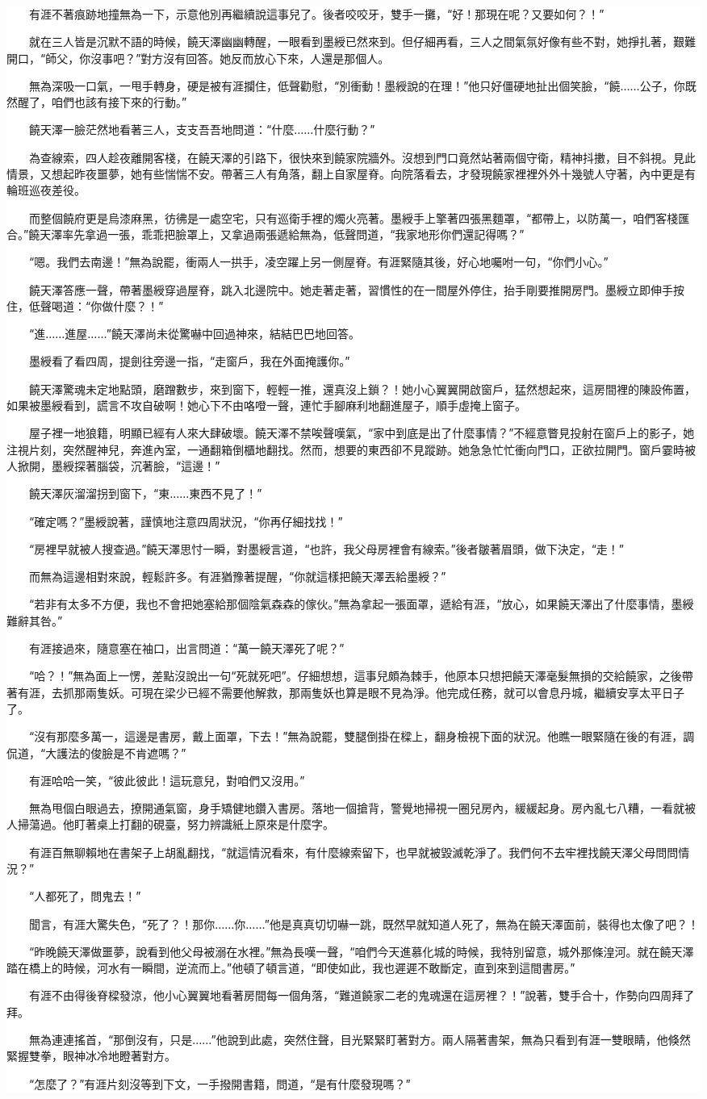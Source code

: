 　　有涯不著痕跡地撞無為一下，示意他別再繼續說這事兒了。後者咬咬牙，雙手一攤，“好！那現在呢？又要如何？！”

　　就在三人皆是沉默不語的時候，饒天澤幽幽轉醒，一眼看到墨綬已然來到。但仔細再看，三人之間氣氛好像有些不對，她掙扎著，艱難開口，“師父，你沒事吧？”對方沒有回答。她反而放心下來，人還是那個人。

　　無為深吸一口氣，一甩手轉身，硬是被有涯攔住，低聲勸慰，“別衝動！墨綬說的在理！”他只好僵硬地扯出個笑臉，“饒……公子，你既然醒了，咱們也該有接下來的行動。”

　　饒天澤一臉茫然地看著三人，支支吾吾地問道：“什麼……什麼行動？”

　　為查線索，四人趁夜離開客棧，在饒天澤的引路下，很快來到饒家院牆外。沒想到門口竟然站著兩個守衛，精神抖擻，目不斜視。見此情景，又想起昨夜噩夢，她有些惴惴不安。帶著三人有角落，翻上自家屋脊。向院落看去，才發現饒家裡裡外外十幾號人守著，內中更是有輪班巡夜差役。

　　而整個饒府更是烏漆麻黑，彷彿是一處空宅，只有巡衛手裡的燭火亮著。墨綬手上擎著四張黑麵罩，“都帶上，以防萬一，咱們客棧匯合。”饒天澤率先拿過一張，乖乖把臉罩上，又拿過兩張遞給無為，低聲問道，“我家地形你們還記得嗎？”

　　“嗯。我們去南邊！”無為說罷，衝兩人一拱手，凌空躍上另一側屋脊。有涯緊隨其後，好心地囑咐一句，“你們小心。”

　　饒天澤答應一聲，帶著墨綬穿過屋脊，跳入北邊院中。她走著走著，習慣性的在一間屋外停住，抬手剛要推開房門。墨綬立即伸手按住，低聲喝道：“你做什麼？！”

　　“進……進屋……”饒天澤尚未從驚嚇中回過神來，結結巴巴地回答。

　　墨綬看了看四周，提劍往旁邊一指，“走窗戶，我在外面掩護你。”

　　饒天澤驚魂未定地點頭，磨蹭數步，來到窗下，輕輕一推，還真沒上鎖？！她小心翼翼開啟窗戶，猛然想起來，這房間裡的陳設佈置，如果被墨綬看到，謊言不攻自破啊！她心下不由咯噔一聲，連忙手腳麻利地翻進屋子，順手虛掩上窗子。

　　屋子裡一地狼籍，明顯已經有人來大肆破壞。饒天澤不禁唉聲嘆氣，“家中到底是出了什麼事情？”不經意瞥見投射在窗戶上的影子，她注視片刻，突然醒神兒，奔進內室，一通翻箱倒櫃地翻找。然而，想要的東西卻不見蹤跡。她急急忙忙衝向門口，正欲拉開門。窗戶霎時被人掀開，墨綬探著腦袋，沉著臉，“這邊！”

　　饒天澤灰溜溜拐到窗下，“東……東西不見了！”

　　“確定嗎？”墨綬說著，謹慎地注意四周狀況，“你再仔細找找！”

　　“房裡早就被人搜查過。”饒天澤思忖一瞬，對墨綬言道，“也許，我父母房裡會有線索。”後者皺著眉頭，做下決定，“走！”

　　而無為這邊相對來說，輕鬆許多。有涯猶豫著提醒，“你就這樣把饒天澤丟給墨綬？”

　　“若非有太多不方便，我也不會把她塞給那個陰氣森森的傢伙。”無為拿起一張面罩，遞給有涯，“放心，如果饒天澤出了什麼事情，墨綬難辭其咎。”

　　有涯接過來，隨意塞在袖口，出言問道：“萬一饒天澤死了呢？”

　　“哈？！”無為面上一愣，差點沒說出一句“死就死吧”。仔細想想，這事兒頗為棘手，他原本只想把饒天澤毫髮無損的交給饒家，之後帶著有涯，去抓那兩隻妖。可現在梁少已經不需要他解救，那兩隻妖也算是眼不見為淨。他完成任務，就可以會息丹城，繼續安享太平日子了。

　　“沒有那麼多萬一，這邊是書房，戴上面罩，下去！”無為說罷，雙腿倒掛在樑上，翻身檢視下面的狀況。他瞧一眼緊隨在後的有涯，調侃道，“大護法的俊臉是不肯遮嗎？”

　　有涯哈哈一笑，“彼此彼此！這玩意兒，對咱們又沒用。”

　　無為甩個白眼過去，撩開通氣窗，身手矯健地鑽入書房。落地一個搶背，警覺地掃視一圈兒房內，緩緩起身。房內亂七八糟，一看就被人掃蕩過。他盯著桌上打翻的硯臺，努力辨識紙上原來是什麼字。

　　有涯百無聊賴地在書架子上胡亂翻找，“就這情況看來，有什麼線索留下，也早就被毀滅乾淨了。我們何不去牢裡找饒天澤父母問問情況？”

　　“人都死了，問鬼去！”

　　聞言，有涯大驚失色，“死了？！那你……你……”他是真真切切嚇一跳，既然早就知道人死了，無為在饒天澤面前，裝得也太像了吧？！

　　“昨晚饒天澤做噩夢，說看到他父母被溺在水裡。”無為長嘆一聲，“咱們今天進慕化城的時候，我特別留意，城外那條湟河。就在饒天澤踏在橋上的時候，河水有一瞬間，逆流而上。”他頓了頓言道，“即使如此，我也遲遲不敢斷定，直到來到這間書房。”

　　有涯不由得後脊樑發涼，他小心翼翼地看著房間每一個角落，“難道饒家二老的鬼魂還在這房裡？！”說著，雙手合十，作勢向四周拜了拜。

　　無為連連搖首，“那倒沒有，只是……”他說到此處，突然住聲，目光緊緊盯著對方。兩人隔著書架，無為只看到有涯一雙眼睛，他倏然緊握雙拳，眼神冰冷地瞪著對方。

　　“怎麼了？”有涯片刻沒等到下文，一手撥開書籍，問道，“是有什麼發現嗎？”
